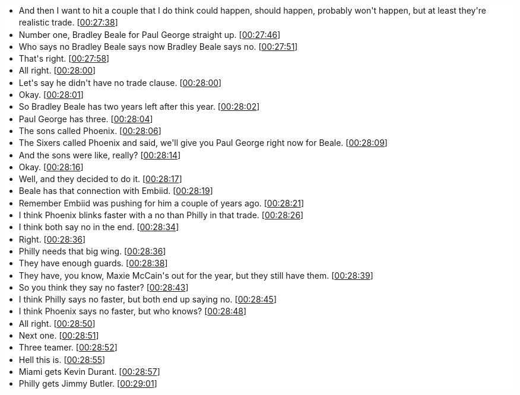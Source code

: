 *  And then I want to hit a couple that I do think could happen, should happen, probably won't happen, but at least they're realistic trade. [[00:27:38](https://www.youtube.com/watch?v=x9zpv_8_pRI&t=1658.8400000000001s)]
*  Number one, Bradley Beale for Paul George straight up. [[00:27:46](https://www.youtube.com/watch?v=x9zpv_8_pRI&t=1666.8s)]
*  Who says no Bradley Beale says now Bradley Beale says no. [[00:27:51](https://www.youtube.com/watch?v=x9zpv_8_pRI&t=1671.28s)]
*  That's right. [[00:27:58](https://www.youtube.com/watch?v=x9zpv_8_pRI&t=1678.44s)]
*  All right. [[00:28:00](https://www.youtube.com/watch?v=x9zpv_8_pRI&t=1680.0s)]
*  Let's say he didn't have no trade clause. [[00:28:00](https://www.youtube.com/watch?v=x9zpv_8_pRI&t=1680.2s)]
*  Okay. [[00:28:01](https://www.youtube.com/watch?v=x9zpv_8_pRI&t=1681.76s)]
*  So Bradley Beale has two years left after this year. [[00:28:02](https://www.youtube.com/watch?v=x9zpv_8_pRI&t=1682.44s)]
*  Paul George has three. [[00:28:04](https://www.youtube.com/watch?v=x9zpv_8_pRI&t=1684.72s)]
*  The sons called Phoenix. [[00:28:06](https://www.youtube.com/watch?v=x9zpv_8_pRI&t=1686.76s)]
*  The Sixers called Phoenix and said, we'll give you Paul George right now for Beale. [[00:28:09](https://www.youtube.com/watch?v=x9zpv_8_pRI&t=1689.6399999999999s)]
*  And the sons were like, really? [[00:28:14](https://www.youtube.com/watch?v=x9zpv_8_pRI&t=1694.0s)]
*  Okay. [[00:28:16](https://www.youtube.com/watch?v=x9zpv_8_pRI&t=1696.84s)]
*  Well, and they decided to do it. [[00:28:17](https://www.youtube.com/watch?v=x9zpv_8_pRI&t=1697.28s)]
*  Beale has that connection with Embiid. [[00:28:19](https://www.youtube.com/watch?v=x9zpv_8_pRI&t=1699.76s)]
*  Remember Embiid was pushing for him a couple of years ago. [[00:28:21](https://www.youtube.com/watch?v=x9zpv_8_pRI&t=1701.92s)]
*  I think Phoenix blinks faster with a no than Philly in that trade. [[00:28:26](https://www.youtube.com/watch?v=x9zpv_8_pRI&t=1706.92s)]
*  I think both say no in the end. [[00:28:34](https://www.youtube.com/watch?v=x9zpv_8_pRI&t=1714.04s)]
*  Right. [[00:28:36](https://www.youtube.com/watch?v=x9zpv_8_pRI&t=1716.48s)]
*  Philly needs that big wing. [[00:28:36](https://www.youtube.com/watch?v=x9zpv_8_pRI&t=1716.76s)]
*  They have enough guards. [[00:28:38](https://www.youtube.com/watch?v=x9zpv_8_pRI&t=1718.76s)]
*  They have, you know, Maxie McCain's out for the year, but they still have them. [[00:28:39](https://www.youtube.com/watch?v=x9zpv_8_pRI&t=1719.8799999999999s)]
*  So you think they say no faster? [[00:28:43](https://www.youtube.com/watch?v=x9zpv_8_pRI&t=1723.16s)]
*  I think Philly says no faster, but both end up saying no. [[00:28:45](https://www.youtube.com/watch?v=x9zpv_8_pRI&t=1725.48s)]
*  I think Phoenix says no faster, but who knows? [[00:28:48](https://www.youtube.com/watch?v=x9zpv_8_pRI&t=1728.3600000000001s)]
*  All right. [[00:28:50](https://www.youtube.com/watch?v=x9zpv_8_pRI&t=1730.72s)]
*  Next one. [[00:28:51](https://www.youtube.com/watch?v=x9zpv_8_pRI&t=1731.0s)]
*  Three teamer. [[00:28:52](https://www.youtube.com/watch?v=x9zpv_8_pRI&t=1732.68s)]
*  Hell this is. [[00:28:55](https://www.youtube.com/watch?v=x9zpv_8_pRI&t=1735.4s)]
*  Miami gets Kevin Durant. [[00:28:57](https://www.youtube.com/watch?v=x9zpv_8_pRI&t=1737.96s)]
*  Philly gets Jimmy Butler. [[00:29:01](https://www.youtube.com/watch?v=x9zpv_8_pRI&t=1741.88s)]
